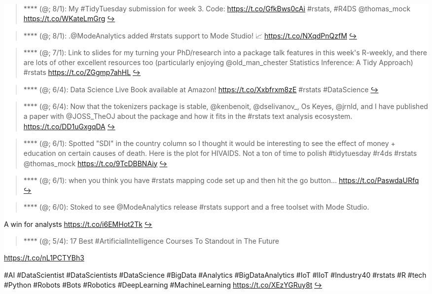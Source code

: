 

> **** (@; 8/1): My #TidyTuesday submission for week 3. Code: https://t.co/GfkBws0cAi  #rstats, #R4DS @thomas_mock https://t.co/WKateLmGrg  [&#8618;](https://twitter.com/dataandme/status/986322230341664768)




> **** (@; 8/1): .@ModeAnalytics added #rstats support to Mode Studio! 📈 https://t.co/NXqdPnQzfM  [&#8618;](https://twitter.com/dataandme/status/986284677336936456)




> **** (@; 7/1): Link to slides for my turning your PhD/research into a package talk features in this week's R-weekly, and there are lots of other excellent resources too (particularly enjoying @old_man_chester Statistics Inference: A Tidy Approach) #rstats https://t.co/ZGgmp7ahHL  [&#8618;](https://twitter.com/dataandme/status/986284885701746689)




> **** (@; 6/4): Data Science Live Book available at Amazon! https://t.co/Xxbfrxm8zE #rstats #DataScience  [&#8618;](https://twitter.com/dataandme/status/986331032629776384)




> **** (@; 6/4): Now that the tokenizers package is stable, @kenbenoit, @dselivanov_, Os Keyes, @jrnld, and I have published a paper with @JOSS_TheOJ about the package and how it fits in the #rstats text analysis ecosystem. https://t.co/DD1uGxgqDA  [&#8618;](https://twitter.com/dataandme/status/986277012435357696)




> **** (@; 6/1): Spotted "SDI" in the country column so I thought it would be interesting to see the effect of money + education on certain causes of death. Here is the plot for HIVAIDS. Not a ton of time to polish #tidytuesday #r4ds #rstats @thomas_mock https://t.co/9TcDBBNAiy  [&#8618;](https://twitter.com/dataandme/status/986298625566404608)




> **** (@; 6/1): when you think you have #rstats mapping code set up and then hit the go button... https://t.co/PaswdaURfq  [&#8618;](https://twitter.com/dataandme/status/986271435135049729)




> **** (@; 6/0): Stoked to see @ModeAnalytics release #rstats support and a free toolset with Mode Studio. 
>
A win for analysts https://t.co/i6EMHot2Tk  [&#8618;](https://twitter.com/dataandme/status/986277412668293120)




> **** (@; 5/4): 17 Best #ArtificialIntelligence Courses To Standout in The Future
>
https://t.co/nL1PCTYBh3
>
#AI #DataScientist #DataScientists #DataScience #BigData #Analytics #BigDataAnalytics #IoT #IIoT #Industry40 #rstats #R #tech #Python #Robots #Bots #Robotics #DeepLearning #MachineLearning https://t.co/XEzYGRuy8t  [&#8618;](https://twitter.com/dataandme/status/986333476990455813)
